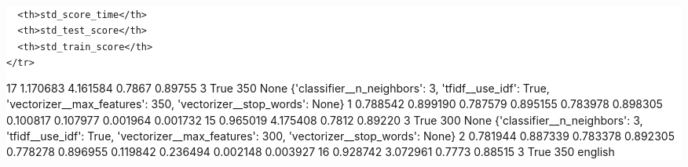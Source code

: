       <th>std_score_time</th>
      <th>std_test_score</th>
      <th>std_train_score</th>
    </tr>
  </thead>
  <tbody>
    <tr>
      <th>17</th>
      <td>1.170683</td>
      <td>4.161584</td>
      <td>0.7867</td>
      <td>0.89755</td>
      <td>3</td>
      <td>True</td>
      <td>350</td>
      <td>None</td>
      <td>{'classifier__n_neighbors': 3, 'tfidf__use_idf': True, 'vectorizer__max_features': 350, 'vectorizer__stop_words': None}</td>
      <td>1</td>
      <td>0.788542</td>
      <td>0.899190</td>
      <td>0.787579</td>
      <td>0.895155</td>
      <td>0.783978</td>
      <td>0.898305</td>
      <td>0.100817</td>
      <td>0.107977</td>
      <td>0.001964</td>
      <td>0.001732</td>
    </tr>
    <tr>
      <th>15</th>
      <td>0.965019</td>
      <td>4.175408</td>
      <td>0.7812</td>
      <td>0.89220</td>
      <td>3</td>
      <td>True</td>
      <td>300</td>
      <td>None</td>
      <td>{'classifier__n_neighbors': 3, 'tfidf__use_idf': True, 'vectorizer__max_features': 300, 'vectorizer__stop_words': None}</td>
      <td>2</td>
      <td>0.781944</td>
      <td>0.887339</td>
      <td>0.783378</td>
      <td>0.892305</td>
      <td>0.778278</td>
      <td>0.896955</td>
      <td>0.119842</td>
      <td>0.236494</td>
      <td>0.002148</td>
      <td>0.003927</td>
    </tr>
    <tr>
      <th>16</th>
      <td>0.928742</td>
      <td>3.072961</td>
      <td>0.7773</td>
      <td>0.88515</td>
      <td>3</td>
      <td>True</td>
      <td>350</td>
      <td>english</td>
